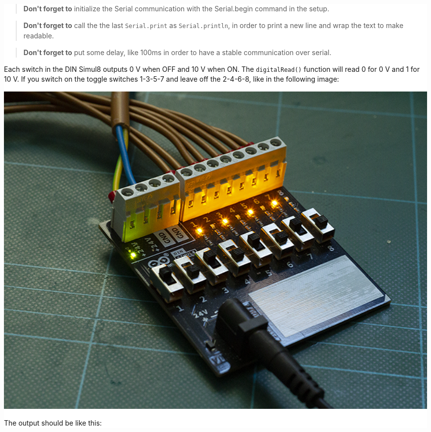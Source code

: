 >**Don't forget to** initialize the Serial communication with the Serial.begin command in the setup.

>**Don't forget to** call the the last `Serial.print` as `Serial.println`, in order to print a new line and wrap the text to make readable.

>**Don't forget to** put some delay, like 100ms in order to have a stable communication over serial.

Each switch in the DIN Simul8 outputs 0 V when OFF and 10 V when ON. The `digitalRead()` function will read 0 for 0 V and 1 for 10 V.
If you switch on the toggle switches 1-3-5-7 and leave off the 2-4-6-8, like in the following image:

![Toggle switches 1-3-5-7](assets/step1_switches.png)

The output should be like this:

